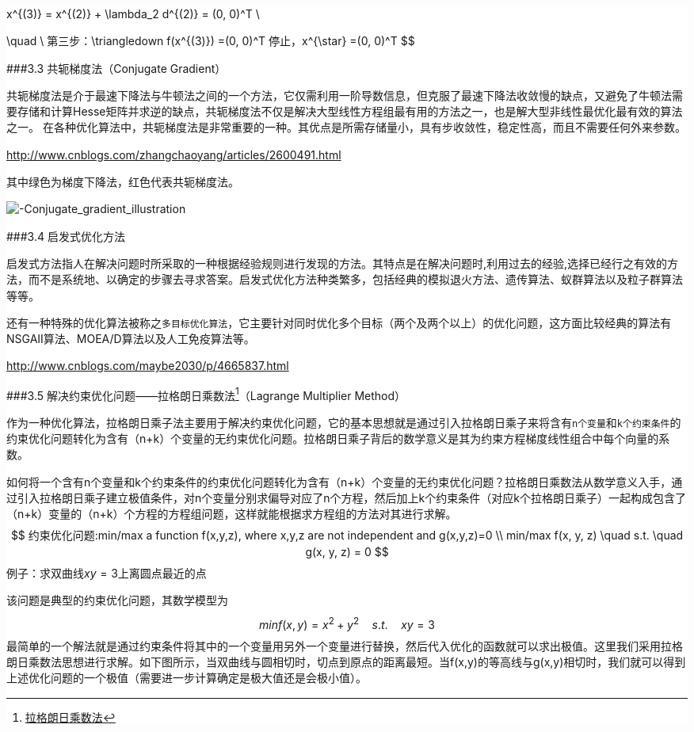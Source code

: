 x^{(3)} = x^{(2)} + \lambda_2 d^{(2)} = (0, 0)^T \\

\quad \\
第三步：\triangledown f(x^{(3)}) =(0, 0)^T 停止，x^{\star} =(0, 0)^T
$$

###3.3 共轭梯度法（Conjugate Gradient）

共轭梯度法是介于最速下降法与牛顿法之间的一个方法，它仅需利用一阶导数信息，但克服了最速下降法收敛慢的缺点，又避免了牛顿法需要存储和计算Hesse矩阵并求逆的缺点，共轭梯度法不仅是解决大型线性方程组最有用的方法之一，也是解大型非线性最优化最有效的算法之一。 在各种优化算法中，共轭梯度法是非常重要的一种。其优点是所需存储量小，具有步收敛性，稳定性高，而且不需要任何外来参数。

http://www.cnblogs.com/zhangchaoyang/articles/2600491.html

其中绿色为梯度下降法，红色代表共轭梯度法。

![-Conjugate_gradient_illustration](E:/SoftwareForWin10/ML基础/img/md_imgs/-Conjugate_gradient_illustration.png)





###3.4 启发式优化方法

启发式方法指人在解决问题时所采取的一种根据经验规则进行发现的方法。其特点是在解决问题时,利用过去的经验,选择已经行之有效的方法，而不是系统地、以确定的步骤去寻求答案。启发式优化方法种类繁多，包括经典的模拟退火方法、遗传算法、蚁群算法以及粒子群算法等等。

还有一种特殊的优化算法被称之`多目标优化算法`，它主要针对同时优化多个目标（两个及两个以上）的优化问题，这方面比较经典的算法有NSGAII算法、MOEA/D算法以及人工免疫算法等。





http://www.cnblogs.com/maybe2030/p/4665837.html



###3.5 解决约束优化问题——拉格朗日乘数法[^1]（Lagrange Multiplier Method）

作为一种优化算法，拉格朗日乘子法主要用于解决约束优化问题，它的基本思想就是通过引入拉格朗日乘子来将含有`n个变量`和`k个约束条件`的约束优化问题转化为含有（n+k）个变量的无约束优化问题。拉格朗日乘子背后的数学意义是其为约束方程梯度线性组合中每个向量的系数。

如何将一个含有n个变量和k个约束条件的约束优化问题转化为含有（n+k）个变量的无约束优化问题？拉格朗日乘数法从数学意义入手，通过引入拉格朗日乘子建立极值条件，对n个变量分别求偏导对应了n个方程，然后加上k个约束条件（对应k个拉格朗日乘子）一起构成包含了（n+k）变量的（n+k）个方程的方程组问题，这样就能根据求方程组的方法对其进行求解。
$$
约束优化问题:min/max a function f(x,y,z), where x,y,z are not independent and g(x,y,z)=0 \\
min/max f(x, y, z) \quad s.t. \quad  g(x, y, z) = 0
$$
例子：求双曲线$xy=3$上离圆点最近的点

该问题是典型的约束优化问题，其数学模型为
$$
min f(x, y) = x^2 + y^2 \quad s.t. \quad xy=3
$$
最简单的一个解法就是通过约束条件将其中的一个变量用另外一个变量进行替换，然后代入优化的函数就可以求出极值。这里我们采用拉格朗日乘数法思想进行求解。如下图所示，当双曲线与圆相切时，切点到原点的距离最短。当f(x,y)的等高线与g(x,y)相切时，我们就可以得到上述优化问题的一个极值（需要进一步计算确定是极大值还是会极小值）。


[^1]: [拉格朗日乘数法](http://www.cnblogs.com/maybe2030/p/4946256.html)